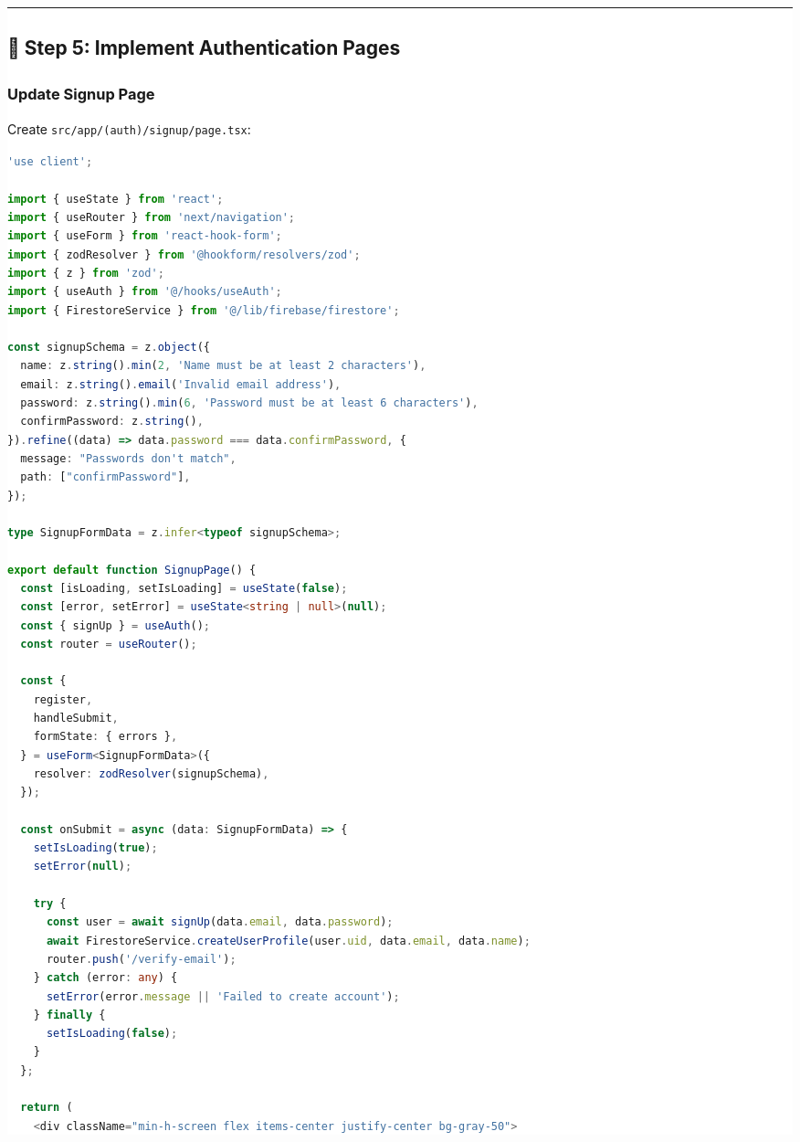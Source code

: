 ```typescript
```

---

## 🎯 Step 5: Implement Authentication Pages

### Update Signup Page
Create `src/app/(auth)/signup/page.tsx`:

```typescript
'use client';

import { useState } from 'react';
import { useRouter } from 'next/navigation';
import { useForm } from 'react-hook-form';
import { zodResolver } from '@hookform/resolvers/zod';
import { z } from 'zod';
import { useAuth } from '@/hooks/useAuth';
import { FirestoreService } from '@/lib/firebase/firestore';

const signupSchema = z.object({
  name: z.string().min(2, 'Name must be at least 2 characters'),
  email: z.string().email('Invalid email address'),
  password: z.string().min(6, 'Password must be at least 6 characters'),
  confirmPassword: z.string(),
}).refine((data) => data.password === data.confirmPassword, {
  message: "Passwords don't match",
  path: ["confirmPassword"],
});

type SignupFormData = z.infer<typeof signupSchema>;

export default function SignupPage() {
  const [isLoading, setIsLoading] = useState(false);
  const [error, setError] = useState<string | null>(null);
  const { signUp } = useAuth();
  const router = useRouter();

  const {
    register,
    handleSubmit,
    formState: { errors },
  } = useForm<SignupFormData>({
    resolver: zodResolver(signupSchema),
  });

  const onSubmit = async (data: SignupFormData) => {
    setIsLoading(true);
    setError(null);

    try {
      const user = await signUp(data.email, data.password);
      await FirestoreService.createUserProfile(user.uid, data.email, data.name);
      router.push('/verify-email');
    } catch (error: any) {
      setError(error.message || 'Failed to create account');
    } finally {
      setIsLoading(false);
    }
  };

  return (
    <div className="min-h-screen flex items-center justify-center bg-gray-50">
```